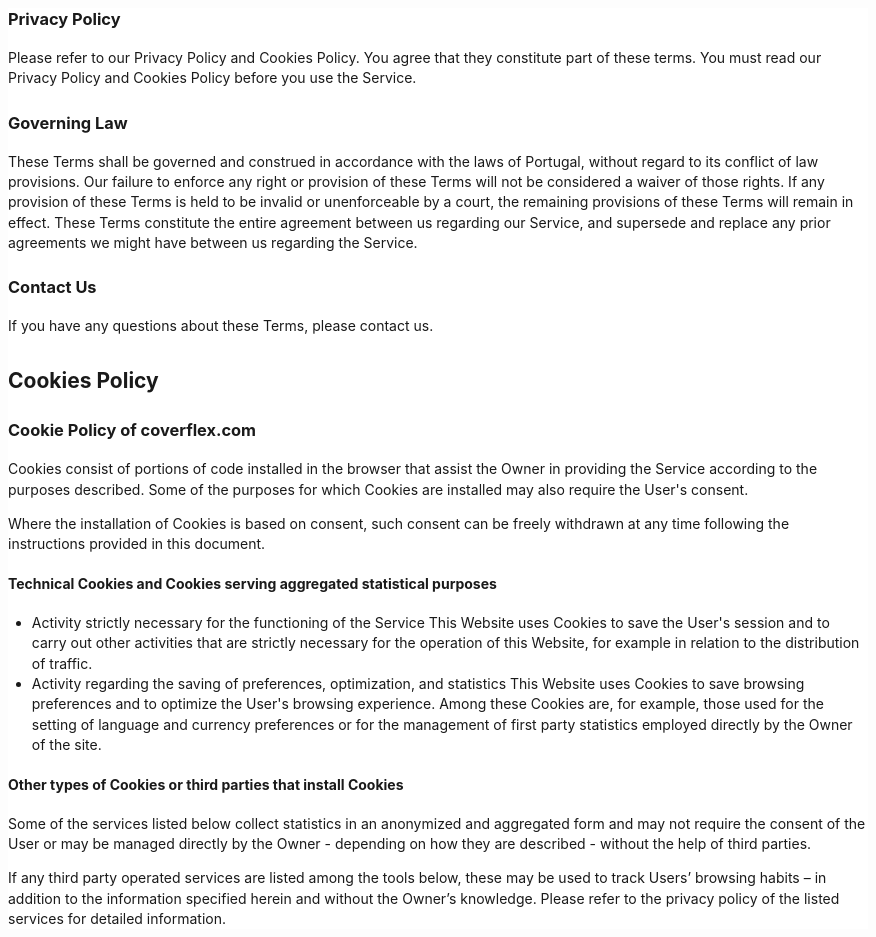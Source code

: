 ### Privacy Policy

Please refer to our Privacy Policy and Cookies Policy. You agree that they constitute part of these terms. You must read our Privacy Policy and Cookies Policy before you use the Service.

### Governing Law

These Terms shall be governed and construed in accordance with the laws of Portugal, without regard to its conflict of law provisions.
Our failure to enforce any right or provision of these Terms will not be considered a waiver of those rights. If any provision of these Terms is held to be invalid or unenforceable by a court, the remaining provisions of these Terms will remain in effect. These Terms constitute the entire agreement between us regarding our Service, and supersede and replace any prior agreements we might have between us regarding the Service.

### Contact Us

If you have any questions about these Terms, please contact us.

## Cookies Policy

### Cookie Policy of coverflex.com

Cookies consist of portions of code installed in the browser that assist the Owner in providing the Service according to the purposes described. Some of the purposes for which Cookies are installed may also require the User's consent.

Where the installation of Cookies is based on consent, such consent can be freely withdrawn at any time following the instructions provided in this document.

#### Technical Cookies and Cookies serving aggregated statistical purposes

- Activity strictly necessary for the functioning of the Service
  This Website uses Cookies to save the User's session and to carry out other activities that are strictly necessary for the operation of this Website, for example in relation to the distribution of traffic.
- Activity regarding the saving of preferences, optimization, and statistics
  This Website uses Cookies to save browsing preferences and to optimize the User's browsing experience. Among these Cookies are, for example, those used for the setting of language and currency preferences or for the management of first party statistics employed directly by the Owner of the site.

#### Other types of Cookies or third parties that install Cookies

Some of the services listed below collect statistics in an anonymized and aggregated form and may not require the consent of the User or may be managed directly by the Owner - depending on how they are described - without the help of third parties.

If any third party operated services are listed among the tools below, these may be used to track Users’ browsing habits – in addition to the information specified herein and without the Owner’s knowledge. Please refer to the privacy policy of the listed services for detailed information.
